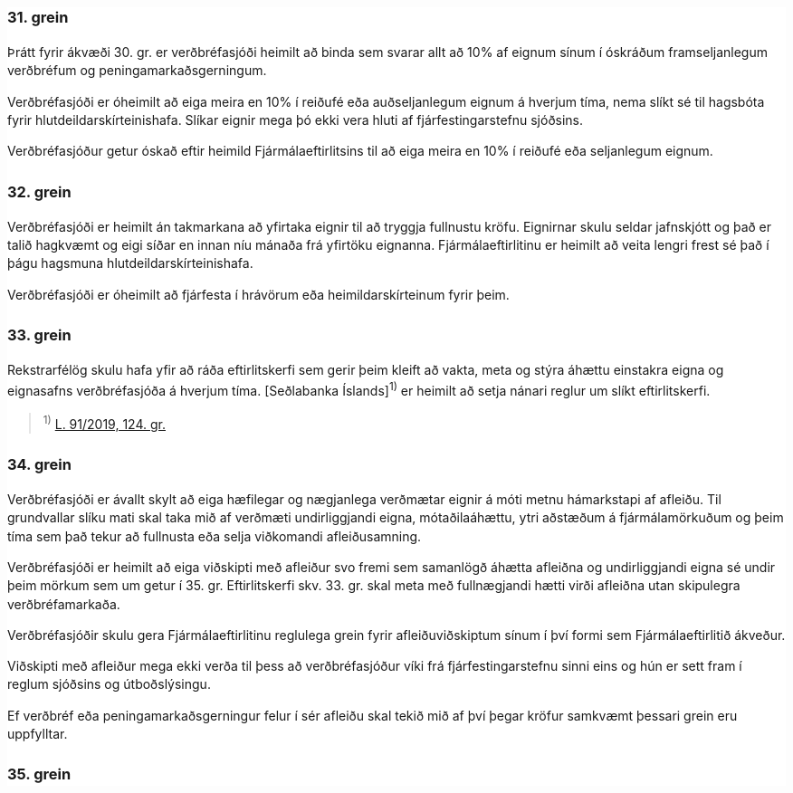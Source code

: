 ### 31. grein



Þrátt fyrir ákvæði 30. gr. er verðbréfasjóði heimilt að binda sem svarar allt að 10% af eignum sínum í óskráðum framseljanlegum verðbréfum og peningamarkaðsgerningum.

Verðbréfasjóði er óheimilt að eiga meira en 10% í reiðufé eða auðseljanlegum eignum á hverjum tíma, nema slíkt sé til hagsbóta fyrir hlutdeildarskírteinishafa. Slíkar eignir mega þó ekki vera hluti af fjárfestingarstefnu sjóðsins.

Verðbréfasjóður getur óskað eftir heimild Fjármálaeftirlitsins til að eiga meira en 10% í reiðufé eða seljanlegum eignum.

### 32. grein



Verðbréfasjóði er heimilt án takmarkana að yfirtaka eignir til að tryggja fullnustu kröfu. Eignirnar skulu seldar jafnskjótt og það er talið hagkvæmt og eigi síðar en innan níu mánaða frá yfirtöku eignanna. Fjármálaeftirlitinu er heimilt að veita lengri frest sé það í þágu hagsmuna hlutdeildarskírteinishafa.

Verðbréfasjóði er óheimilt að fjárfesta í hrávörum eða heimildarskírteinum fyrir þeim.

### 33. grein



Rekstrarfélög skulu hafa yfir að ráða eftirlitskerfi sem gerir þeim kleift að vakta, meta og stýra áhættu einstakra eigna og eignasafns verðbréfasjóða á hverjum tíma. [Seðlabanka Íslands]<sup>1)</sup> er heimilt að setja nánari reglur um slíkt eftirlitskerfi.

> <sup>1)</sup> [L. 91/2019, 124. gr.](https://althingi.is/altext/stjt/2019.091.html)

### 34. grein



Verðbréfasjóði er ávallt skylt að eiga hæfilegar og nægjanlega verðmætar eignir á móti metnu hámarkstapi af afleiðu. Til grundvallar slíku mati skal taka mið af verðmæti undirliggjandi eigna, mótaðilaáhættu, ytri aðstæðum á fjármálamörkuðum og þeim tíma sem það tekur að fullnusta eða selja viðkomandi afleiðusamning.

Verðbréfasjóði er heimilt að eiga viðskipti með afleiður svo fremi sem samanlögð áhætta afleiðna og undirliggjandi eigna sé undir þeim mörkum sem um getur í 35. gr. Eftirlitskerfi skv. 33. gr. skal meta með fullnægjandi hætti virði afleiðna utan skipulegra verðbréfamarkaða.

Verðbréfasjóðir skulu gera Fjármálaeftirlitinu reglulega grein fyrir afleiðuviðskiptum sínum í því formi sem Fjármálaeftirlitið ákveður.

Viðskipti með afleiður mega ekki verða til þess að verðbréfasjóður víki frá fjárfestingarstefnu sinni eins og hún er sett fram í reglum sjóðsins og útboðslýsingu.

Ef verðbréf eða peningamarkaðsgerningur felur í sér afleiðu skal tekið mið af því þegar kröfur samkvæmt þessari grein eru uppfylltar.

### 35. grein
